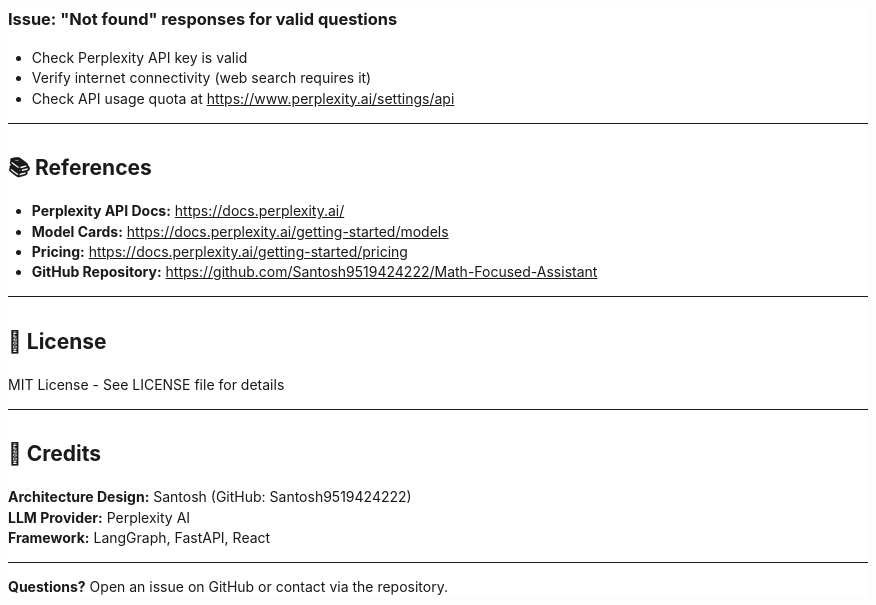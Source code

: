### **Issue: "Not found" responses for valid questions**
- Check Perplexity API key is valid
- Verify internet connectivity (web search requires it)
- Check API usage quota at https://www.perplexity.ai/settings/api

---

## 📚 References

- **Perplexity API Docs:** https://docs.perplexity.ai/
- **Model Cards:** https://docs.perplexity.ai/getting-started/models
- **Pricing:** https://docs.perplexity.ai/getting-started/pricing
- **GitHub Repository:** https://github.com/Santosh9519424222/Math-Focused-Assistant

---

## 📄 License

MIT License - See LICENSE file for details

---

## 👥 Credits

**Architecture Design:** Santosh (GitHub: Santosh9519424222)  
**LLM Provider:** Perplexity AI  
**Framework:** LangGraph, FastAPI, React

---

**Questions?** Open an issue on GitHub or contact via the repository.
